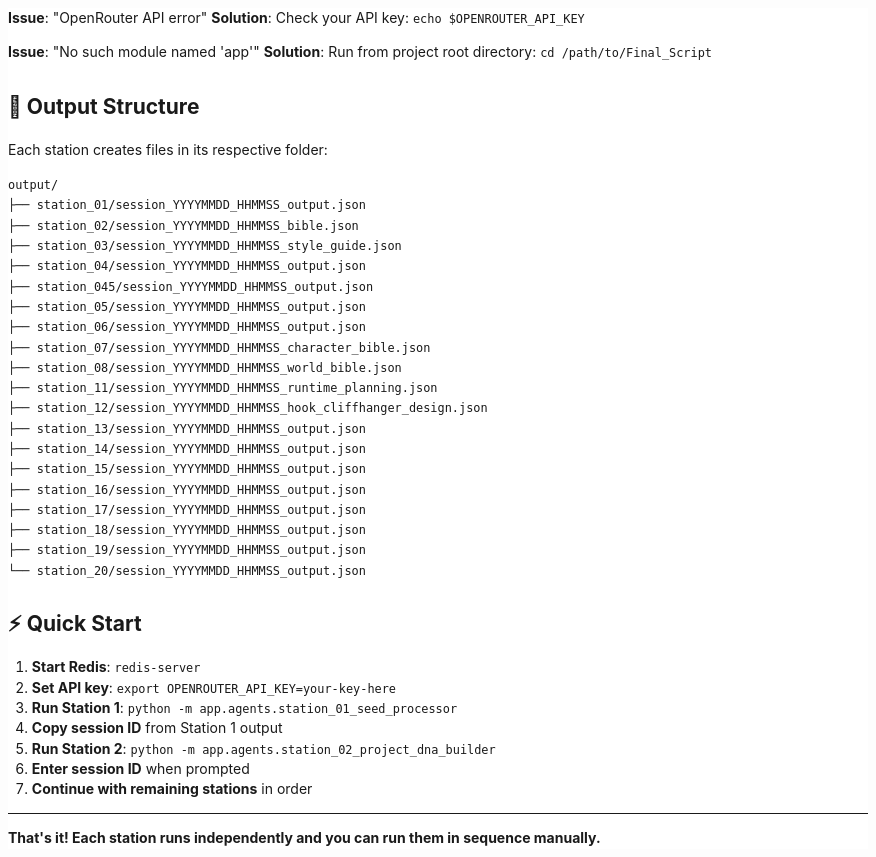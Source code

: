 **Issue**: "OpenRouter API error"
**Solution**: Check your API key: `echo $OPENROUTER_API_KEY`

**Issue**: "No such module named 'app'"
**Solution**: Run from project root directory: `cd /path/to/Final_Script`

## 📁 **Output Structure**

Each station creates files in its respective folder:
```
output/
├── station_01/session_YYYYMMDD_HHMMSS_output.json
├── station_02/session_YYYYMMDD_HHMMSS_bible.json
├── station_03/session_YYYYMMDD_HHMMSS_style_guide.json
├── station_04/session_YYYYMMDD_HHMMSS_output.json
├── station_045/session_YYYYMMDD_HHMMSS_output.json
├── station_05/session_YYYYMMDD_HHMMSS_output.json
├── station_06/session_YYYYMMDD_HHMMSS_output.json
├── station_07/session_YYYYMMDD_HHMMSS_character_bible.json
├── station_08/session_YYYYMMDD_HHMMSS_world_bible.json
├── station_11/session_YYYYMMDD_HHMMSS_runtime_planning.json
├── station_12/session_YYYYMMDD_HHMMSS_hook_cliffhanger_design.json
├── station_13/session_YYYYMMDD_HHMMSS_output.json
├── station_14/session_YYYYMMDD_HHMMSS_output.json
├── station_15/session_YYYYMMDD_HHMMSS_output.json
├── station_16/session_YYYYMMDD_HHMMSS_output.json
├── station_17/session_YYYYMMDD_HHMMSS_output.json
├── station_18/session_YYYYMMDD_HHMMSS_output.json
├── station_19/session_YYYYMMDD_HHMMSS_output.json
└── station_20/session_YYYYMMDD_HHMMSS_output.json
```

## ⚡ **Quick Start**

1. **Start Redis**: `redis-server`
2. **Set API key**: `export OPENROUTER_API_KEY=your-key-here`
3. **Run Station 1**: `python -m app.agents.station_01_seed_processor`
4. **Copy session ID** from Station 1 output
5. **Run Station 2**: `python -m app.agents.station_02_project_dna_builder`
6. **Enter session ID** when prompted
7. **Continue with remaining stations** in order

---

**That's it! Each station runs independently and you can run them in sequence manually.**

